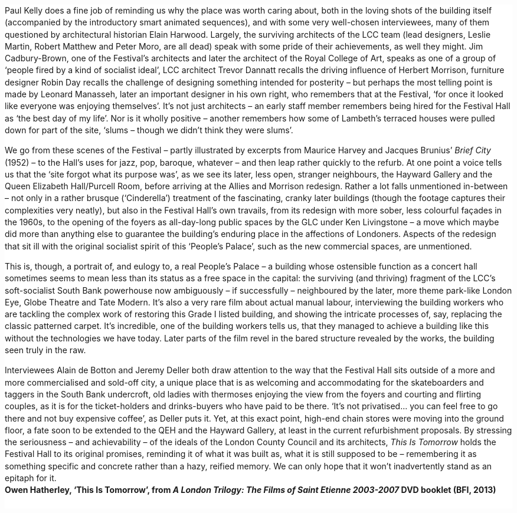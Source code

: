 Paul Kelly does a fine job of reminding us why the place was worth caring about, both in the loving shots of the building itself (accompanied by the introductory smart animated sequences), and with some very well-chosen interviewees, many of them questioned by architectural historian Elain Harwood. Largely, the surviving architects of the LCC team (lead designers, Leslie Martin, Robert Matthew and Peter Moro, are all dead) speak with some pride of their achievements, as well they might. Jim Cadbury-Brown, one of the Festival’s architects and later the architect of the Royal College of Art, speaks as one of a group of ‘people fired by a kind of socialist ideal’, LCC architect Trevor Dannatt recalls the driving influence of Herbert Morrison, furniture designer Robin Day recalls the challenge of designing something intended for posterity – but perhaps the most telling point is made by Leonard Manasseh, later an important designer in his own right, who remembers that at the Festival, ‘for once it looked like everyone was enjoying themselves’. It’s not just architects – an early staff member remembers being hired for the Festival Hall as ‘the best day of my life’. Nor is it wholly positive – another remembers how some of Lambeth’s terraced houses were pulled down for part of the site, ‘slums – though we didn’t think they were slums’.

We go from these scenes of the Festival – partly illustrated by excerpts from Maurice Harvey and Jacques Brunius’ _Brief City_ (1952) – to the Hall’s uses for jazz, pop, baroque, whatever – and then leap rather quickly to the refurb. At one point a voice tells us that the ‘site forgot what its purpose was’, as we see its later, less open, stranger neighbours, the Hayward Gallery and the Queen Elizabeth Hall/Purcell Room, before arriving at the Allies and Morrison redesign. Rather a lot falls unmentioned in-between – not only in a rather brusque (‘Cinderella’) treatment of the fascinating, cranky later buildings (though the footage captures their complexities very neatly), but also in the Festival Hall’s own travails, from its redesign with more sober, less colourful façades in the 1960s, to the opening of the foyers as all-day-long public spaces by the GLC under Ken Livingstone – a move which maybe did more than anything else to guarantee the building’s enduring place in the affections of Londoners. Aspects of the redesign that sit ill with the original socialist spirit of this ‘People’s Palace’, such as the new commercial spaces, are unmentioned.

This is, though, a portrait of, and eulogy to, a real People’s Palace – a building whose ostensible function as a concert hall sometimes seems to mean less than its status as a free space in the capital: the surviving (and thriving) fragment of the LCC’s soft-socialist South Bank powerhouse now ambiguously – if successfully – neighboured by the later, more theme park-like London Eye, Globe Theatre and Tate Modern. It’s also a very rare film about actual manual labour, interviewing the building workers who are tackling the complex work of restoring this Grade I listed building, and showing the intricate processes of, say, replacing the classic patterned carpet. It’s incredible, one of the building workers tells us, that they managed to achieve a building like this without the technologies we have today. Later parts of the film revel in the bared structure revealed by the works, the building seen truly in the raw.

Interviewees Alain de Botton and Jeremy Deller both draw attention to the way that the Festival Hall sits outside of a more and more commercialised and sold-off city, a unique place that is as welcoming and accommodating for the skateboarders and taggers in the South Bank undercroft, old ladies with thermoses enjoying the view from the foyers and courting and flirting couples, as it is for the ticket-holders and drinks-buyers who have paid to be there. ‘It’s not privatised... you can feel free to go there and not buy expensive coffee’, as Deller puts it. Yet, at this exact point, high-end chain stores were moving into the ground floor, a fate soon to be extended to the QEH and the Hayward Gallery, at least in the current refurbishment proposals. By stressing the seriousness – and achievability – of the ideals of the London County Council and its architects, _This Is Tomorrow_ holds the Festival Hall to its original promises, reminding it of what it was built as, what it is still supposed to be – remembering it as something specific and concrete rather than a hazy, reified memory. We can only hope that it won’t inadvertently stand as an epitaph for it.  
**Owen Hatherley, ‘This Is Tomorrow’, from _A London Trilogy: The Films of Saint Etienne 2003-2007_ DVD booklet (BFI, 2013)**
<br><br>
